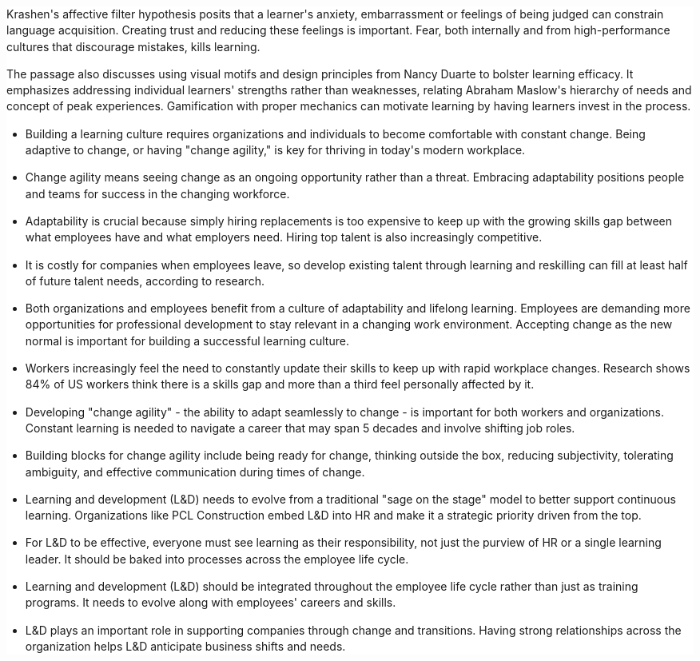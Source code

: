 Krashen's affective filter hypothesis posits that a learner's anxiety, embarrassment or feelings of being judged can constrain language acquisition. Creating trust and reducing these feelings is important. Fear, both internally and from high-performance cultures that discourage mistakes, kills learning. 

The passage also discusses using visual motifs and design principles from Nancy Duarte to bolster learning efficacy. It emphasizes addressing individual learners' strengths rather than weaknesses, relating Abraham Maslow's hierarchy of needs and concept of peak experiences. Gamification with proper mechanics can motivate learning by having learners invest in the process.

 

- Building a learning culture requires organizations and individuals to become comfortable with constant change. Being adaptive to change, or having "change agility," is key for thriving in today's modern workplace. 

- Change agility means seeing change as an ongoing opportunity rather than a threat. Embracing adaptability positions people and teams for success in the changing workforce. 

- Adaptability is crucial because simply hiring replacements is too expensive to keep up with the growing skills gap between what employees have and what employers need. Hiring top talent is also increasingly competitive. 

- It is costly for companies when employees leave, so develop existing talent through learning and reskilling can fill at least half of future talent needs, according to research. 

- Both organizations and employees benefit from a culture of adaptability and lifelong learning. Employees are demanding more opportunities for professional development to stay relevant in a changing work environment. Accepting change as the new normal is important for building a successful learning culture.

 

- Workers increasingly feel the need to constantly update their skills to keep up with rapid workplace changes. Research shows 84% of US workers think there is a skills gap and more than a third feel personally affected by it. 

- Developing "change agility" - the ability to adapt seamlessly to change - is important for both workers and organizations. Constant learning is needed to navigate a career that may span 5 decades and involve shifting job roles. 

- Building blocks for change agility include being ready for change, thinking outside the box, reducing subjectivity, tolerating ambiguity, and effective communication during times of change. 

- Learning and development (L&D) needs to evolve from a traditional "sage on the stage" model to better support continuous learning. Organizations like PCL Construction embed L&D into HR and make it a strategic priority driven from the top. 

- For L&D to be effective, everyone must see learning as their responsibility, not just the purview of HR or a single learning leader. It should be baked into processes across the employee life cycle.

 

- Learning and development (L&D) should be integrated throughout the employee life cycle rather than just as training programs. It needs to evolve along with employees' careers and skills. 

- L&D plays an important role in supporting companies through change and transitions. Having strong relationships across the organization helps L&D anticipate business shifts and needs. 
